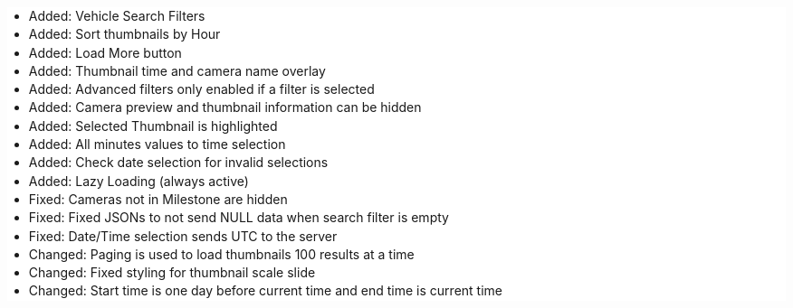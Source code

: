- Added: Vehicle Search Filters
- Added: Sort thumbnails by Hour
- Added: Load More button
- Added: Thumbnail time and camera name overlay
- Added: Advanced filters only enabled if a filter is selected
- Added: Camera preview and thumbnail information can be hidden
- Added: Selected Thumbnail is highlighted
- Added: All minutes values to time selection
- Added: Check date selection for invalid selections
- Added: Lazy Loading (always active)
- Fixed: Cameras not in Milestone are hidden
- Fixed: Fixed JSONs to not send NULL data when search filter is empty
- Fixed: Date/Time selection sends UTC to the server
- Changed: Paging is used to load thumbnails 100 results at a time
- Changed: Fixed styling for thumbnail scale slide
- Changed: Start time is one day before current time and end time is current time
